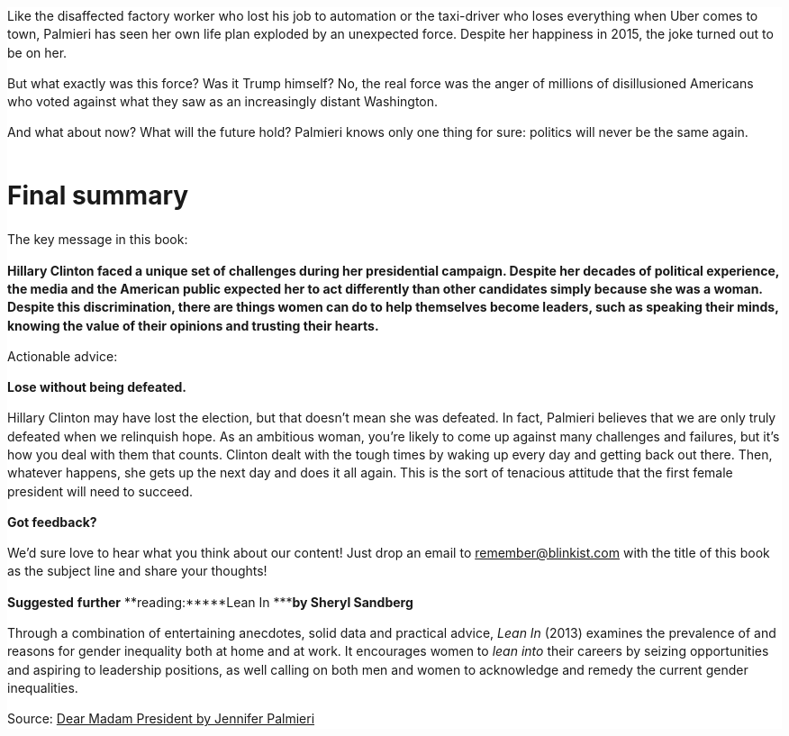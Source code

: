 Like the disaffected factory worker who lost his job to automation or the taxi-driver who loses everything when Uber comes to town, Palmieri has seen her own life plan exploded by an unexpected force. Despite her happiness in 2015, the joke turned out to be on her.

But what exactly was this force? Was it Trump himself? No, the real force was the anger of millions of disillusioned Americans who voted against what they saw as an increasingly distant Washington.

And what about now? What will the future hold? Palmieri knows only one thing for sure: politics will never be the same again.

# Final summary

The key message in this book:

**Hillary Clinton faced a unique set of challenges during her presidential campaign. Despite her decades of political experience, the media and the American public expected her to act differently than other candidates simply because she was a woman. Despite this discrimination, there are things women can do to help themselves become leaders, such as speaking their minds, knowing the value of their opinions and trusting their hearts.**

Actionable advice:

**Lose without being defeated.**

Hillary Clinton may have lost the election, but that doesn’t mean she was defeated. In fact, Palmieri believes that we are only truly defeated when we relinquish hope. As an ambitious woman, you’re likely to come up against many challenges and failures, but it’s how you deal with them that counts. Clinton dealt with the tough times by waking up every day and getting back out there. Then, whatever happens, she gets up the next day and does it all again. This is the sort of tenacious attitude that the first female president will need to succeed.

**Got feedback?**

We’d sure love to hear what you think about our content! Just drop an email to remember@blinkist.com with the title of this book as the subject line and share your thoughts!

**Suggested** **further** **reading:*****Lean In *****by Sheryl Sandberg**

Through a combination of entertaining anecdotes, solid data and practical advice, *Lean In* (2013) examines the prevalence of and reasons for gender inequality both at home and at work. It encourages women to *lean into* their careers by seizing opportunities and aspiring to leadership positions, as well calling on both men and women to acknowledge and remedy the current gender inequalities.


Source: [Dear Madam President by Jennifer Palmieri](https://www.blinkist.com/books/dear-madam-president-en/)
